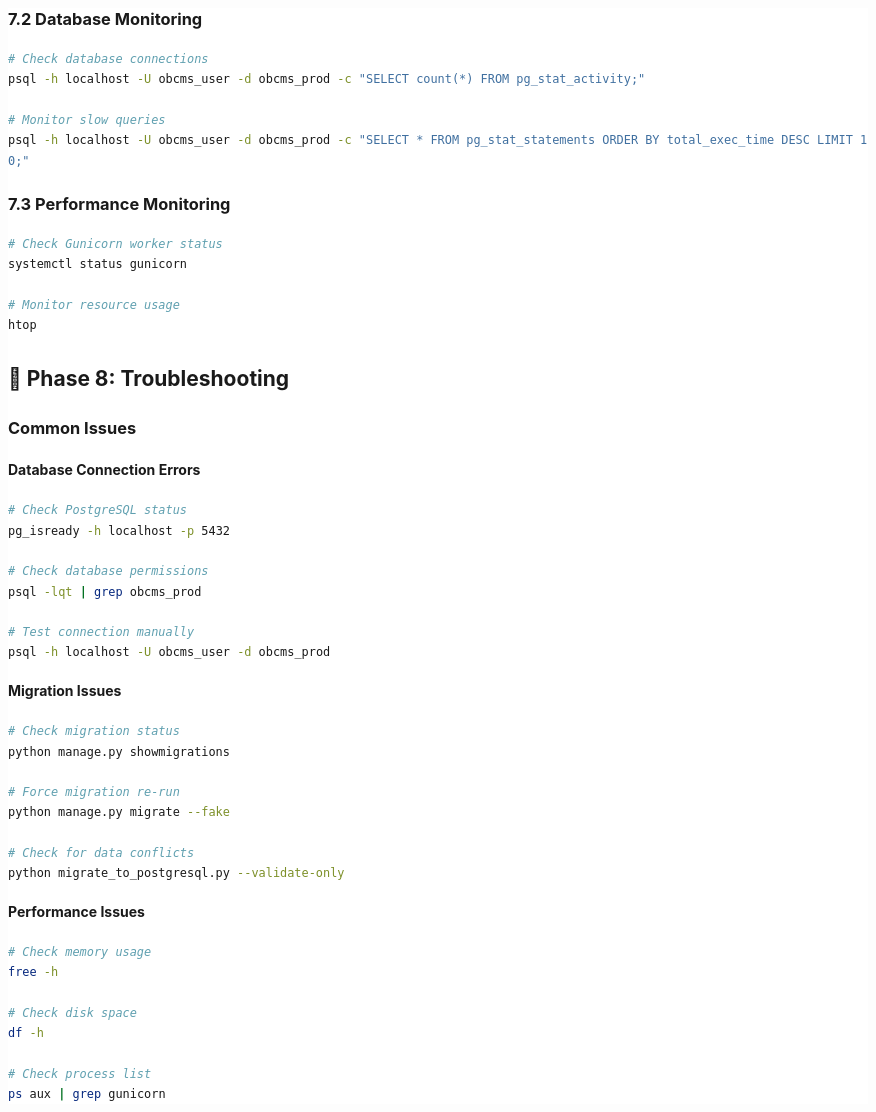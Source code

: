 ### 7.2 Database Monitoring
```bash
# Check database connections
psql -h localhost -U obcms_user -d obcms_prod -c "SELECT count(*) FROM pg_stat_activity;"

# Monitor slow queries
psql -h localhost -U obcms_user -d obcms_prod -c "SELECT * FROM pg_stat_statements ORDER BY total_exec_time DESC LIMIT 10;"
```

### 7.3 Performance Monitoring
```bash
# Check Gunicorn worker status
systemctl status gunicorn

# Monitor resource usage
htop
```

## 🚨 Phase 8: Troubleshooting

### Common Issues

#### Database Connection Errors
```bash
# Check PostgreSQL status
pg_isready -h localhost -p 5432

# Check database permissions
psql -lqt | grep obcms_prod

# Test connection manually
psql -h localhost -U obcms_user -d obcms_prod
```

#### Migration Issues
```bash
# Check migration status
python manage.py showmigrations

# Force migration re-run
python manage.py migrate --fake

# Check for data conflicts
python migrate_to_postgresql.py --validate-only
```

#### Performance Issues
```bash
# Check memory usage
free -h

# Check disk space
df -h

# Check process list
ps aux | grep gunicorn
```
